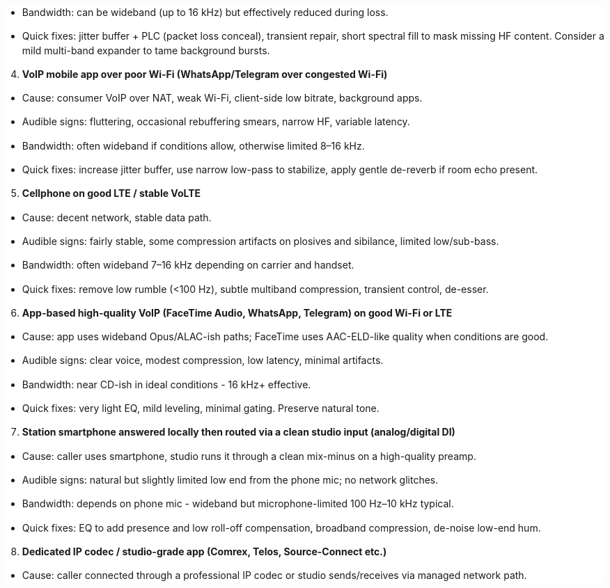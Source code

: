 *   Bandwidth: can be wideband (up to 16 kHz) but effectively reduced during loss.
    
*   Quick fixes: jitter buffer + PLC (packet loss conceal), transient repair, short spectral fill to mask missing HF content. Consider a mild multi-band expander to tame background bursts.
    

4.  **VoIP mobile app over poor Wi-Fi (WhatsApp/Telegram over congested Wi-Fi)**
    

*   Cause: consumer VoIP over NAT, weak Wi-Fi, client-side low bitrate, background apps.
    
*   Audible signs: fluttering, occasional rebuffering smears, narrow HF, variable latency.
    
*   Bandwidth: often wideband if conditions allow, otherwise limited 8–16 kHz.
    
*   Quick fixes: increase jitter buffer, use narrow low-pass to stabilize, apply gentle de-reverb if room echo present.
    

5.  **Cellphone on good LTE / stable VoLTE**
    

*   Cause: decent network, stable data path.
    
*   Audible signs: fairly stable, some compression artifacts on plosives and sibilance, limited low/sub-bass.
    
*   Bandwidth: often wideband 7–16 kHz depending on carrier and handset.
    
*   Quick fixes: remove low rumble (<100 Hz), subtle multiband compression, transient control, de-esser.
    

6.  **App-based high-quality VoIP (FaceTime Audio, WhatsApp, Telegram) on good Wi-Fi or LTE**
    

*   Cause: app uses wideband Opus/ALAC-ish paths; FaceTime uses AAC-ELD-like quality when conditions are good.
    
*   Audible signs: clear voice, modest compression, low latency, minimal artifacts.
    
*   Bandwidth: near CD-ish in ideal conditions - 16 kHz+ effective.
    
*   Quick fixes: very light EQ, mild leveling, minimal gating. Preserve natural tone.
    

7.  **Station smartphone answered locally then routed via a clean studio input (analog/digital DI)**
    

*   Cause: caller uses smartphone, studio runs it through a clean mix-minus on a high-quality preamp.
    
*   Audible signs: natural but slightly limited low end from the phone mic; no network glitches.
    
*   Bandwidth: depends on phone mic - wideband but microphone-limited 100 Hz–10 kHz typical.
    
*   Quick fixes: EQ to add presence and low roll-off compensation, broadband compression, de-noise low-end hum.
    

8.  **Dedicated IP codec / studio-grade app (Comrex, Telos, Source-Connect etc.)**
    

*   Cause: caller connected through a professional IP codec or studio sends/receives via managed network path.
    